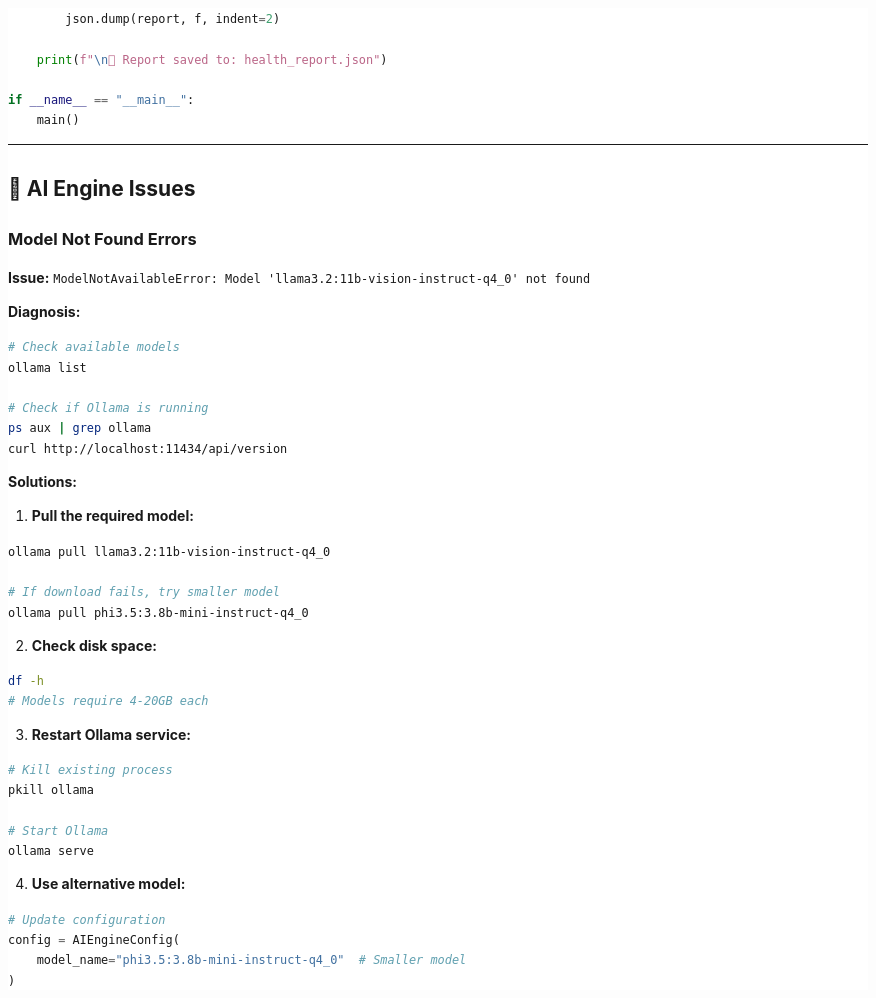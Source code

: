 ```python
        json.dump(report, f, indent=2)
    
    print(f"\n📄 Report saved to: health_report.json")

if __name__ == "__main__":
    main()
```

---

## 🤖 AI Engine Issues

### Model Not Found Errors

**Issue:** `ModelNotAvailableError: Model 'llama3.2:11b-vision-instruct-q4_0' not found`

**Diagnosis:**
```bash
# Check available models
ollama list

# Check if Ollama is running
ps aux | grep ollama
curl http://localhost:11434/api/version
```

**Solutions:**

1. **Pull the required model:**
```bash
ollama pull llama3.2:11b-vision-instruct-q4_0

# If download fails, try smaller model
ollama pull phi3.5:3.8b-mini-instruct-q4_0
```

2. **Check disk space:**
```bash
df -h
# Models require 4-20GB each
```

3. **Restart Ollama service:**
```bash
# Kill existing process
pkill ollama

# Start Ollama
ollama serve
```

4. **Use alternative model:**
```python
# Update configuration
config = AIEngineConfig(
    model_name="phi3.5:3.8b-mini-instruct-q4_0"  # Smaller model
)
```
